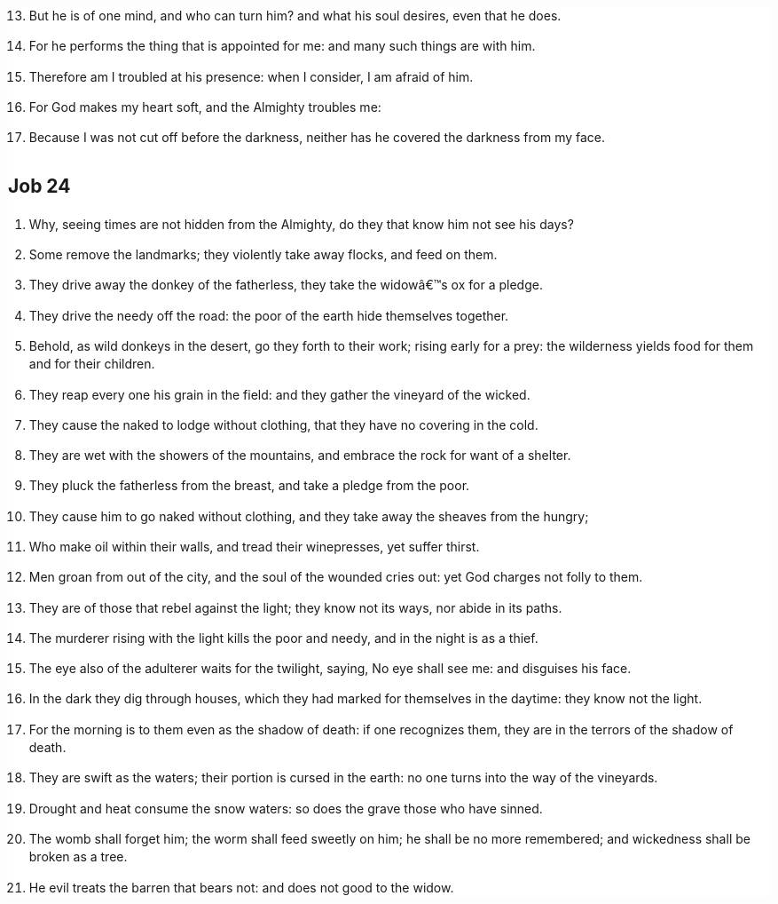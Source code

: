 13. But he is of one mind, and who can turn him? and what his soul desires, even that he does.

14. For he performs the thing that is appointed for me: and many such things are with him.

15. Therefore am I troubled at his presence: when I consider, I am afraid of him.

16. For God makes my heart soft, and the Almighty troubles me:

17. Because I was not cut off before the darkness, neither has he covered the darkness from my face.

## Job 24

1. Why, seeing times are not hidden from the Almighty, do they that know him not see his days?

2. Some remove the landmarks; they violently take away flocks, and feed on them.

3. They drive away the donkey of the fatherless, they take the widowâ€™s ox for a pledge.

4. They drive the needy off the road: the poor of the earth hide themselves together.

5. Behold, as wild donkeys in the desert, go they forth to their work; rising early for a prey: the wilderness yields food for them and for their children.

6. They reap every one his grain in the field: and they gather the vineyard of the wicked.

7. They cause the naked to lodge without clothing, that they have no covering in the cold.

8. They are wet with the showers of the mountains, and embrace the rock for want of a shelter.

9. They pluck the fatherless from the breast, and take a pledge from the poor.

10. They cause him to go naked without clothing, and they take away the sheaves from the hungry;

11. Who make oil within their walls, and tread their winepresses, yet suffer thirst.

12. Men groan from out of the city, and the soul of the wounded cries out: yet God charges not folly to them.

13. They are of those that rebel against the light; they know not its ways, nor abide in its paths.

14. The murderer rising with the light kills the poor and needy, and in the night is as a thief.

15. The eye also of the adulterer waits for the twilight, saying, No eye shall see me: and disguises his face.

16. In the dark they dig through houses, which they had marked for themselves in the daytime: they know not the light.

17. For the morning is to them even as the shadow of death: if one recognizes them, they are in the terrors of the shadow of death.

18. They are swift as the waters; their portion is cursed in the earth: no one turns into the way of the vineyards.

19. Drought and heat consume the snow waters: so does the grave those who have sinned.

20. The womb shall forget him; the worm shall feed sweetly on him; he shall be no more remembered; and wickedness shall be broken as a tree.

21. He evil treats the barren that bears not: and does not good to the widow.
